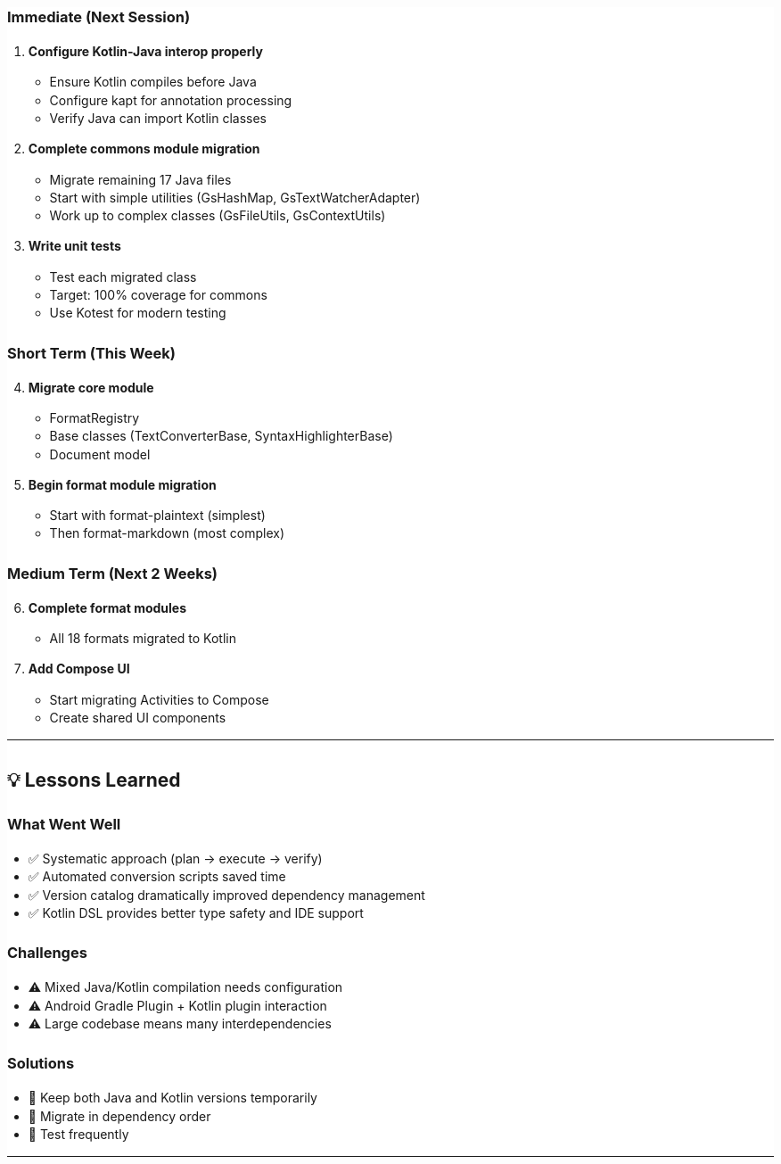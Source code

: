 ### Immediate (Next Session)
1. **Configure Kotlin-Java interop properly**
   - Ensure Kotlin compiles before Java
   - Configure kapt for annotation processing
   - Verify Java can import Kotlin classes

2. **Complete commons module migration**
   - Migrate remaining 17 Java files
   - Start with simple utilities (GsHashMap, GsTextWatcherAdapter)
   - Work up to complex classes (GsFileUtils, GsContextUtils)

3. **Write unit tests**
   - Test each migrated class
   - Target: 100% coverage for commons
   - Use Kotest for modern testing

### Short Term (This Week)
4. **Migrate core module**
   - FormatRegistry
   - Base classes (TextConverterBase, SyntaxHighlighterBase)
   - Document model

5. **Begin format module migration**
   - Start with format-plaintext (simplest)
   - Then format-markdown (most complex)

### Medium Term (Next 2 Weeks)
6. **Complete format modules**
   - All 18 formats migrated to Kotlin

7. **Add Compose UI**
   - Start migrating Activities to Compose
   - Create shared UI components

---

## 💡 Lessons Learned

### What Went Well
- ✅ Systematic approach (plan → execute → verify)
- ✅ Automated conversion scripts saved time
- ✅ Version catalog dramatically improved dependency management
- ✅ Kotlin DSL provides better type safety and IDE support

### Challenges
- ⚠️ Mixed Java/Kotlin compilation needs configuration
- ⚠️ Android Gradle Plugin + Kotlin plugin interaction
- ⚠️ Large codebase means many interdependencies

### Solutions
- 📌 Keep both Java and Kotlin versions temporarily
- 📌 Migrate in dependency order
- 📌 Test frequently

---